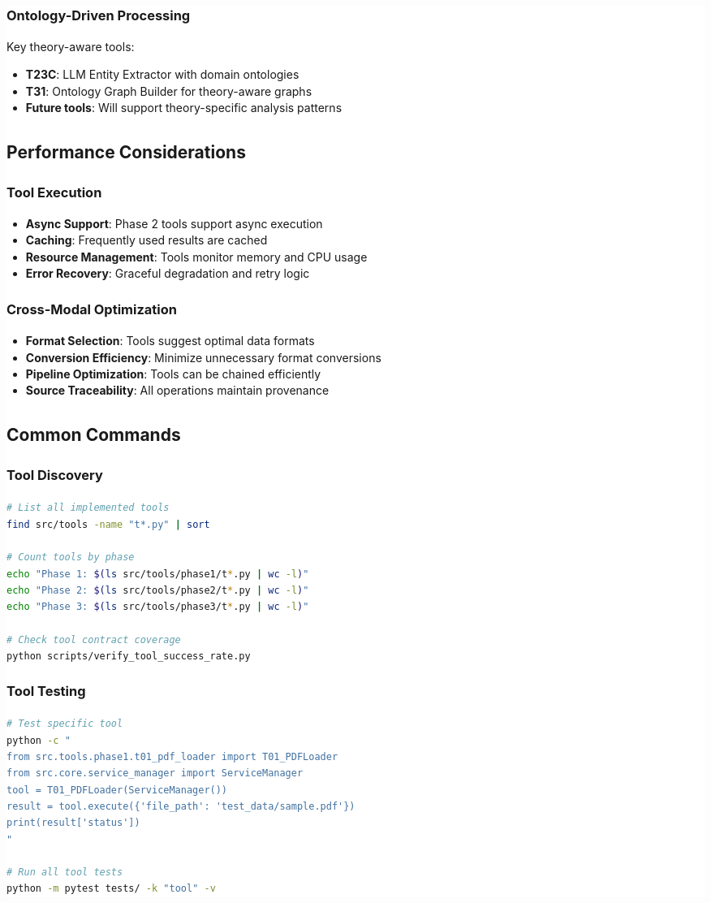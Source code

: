```python
```

### Ontology-Driven Processing
Key theory-aware tools:
- **T23C**: LLM Entity Extractor with domain ontologies
- **T31**: Ontology Graph Builder for theory-aware graphs
- **Future tools**: Will support theory-specific analysis patterns

## Performance Considerations

### Tool Execution
- **Async Support**: Phase 2 tools support async execution
- **Caching**: Frequently used results are cached
- **Resource Management**: Tools monitor memory and CPU usage
- **Error Recovery**: Graceful degradation and retry logic

### Cross-Modal Optimization
- **Format Selection**: Tools suggest optimal data formats
- **Conversion Efficiency**: Minimize unnecessary format conversions
- **Pipeline Optimization**: Tools can be chained efficiently
- **Source Traceability**: All operations maintain provenance

## Common Commands

### Tool Discovery
```bash
# List all implemented tools
find src/tools -name "t*.py" | sort

# Count tools by phase
echo "Phase 1: $(ls src/tools/phase1/t*.py | wc -l)"
echo "Phase 2: $(ls src/tools/phase2/t*.py | wc -l)"
echo "Phase 3: $(ls src/tools/phase3/t*.py | wc -l)"

# Check tool contract coverage
python scripts/verify_tool_success_rate.py
```

### Tool Testing
```bash
# Test specific tool
python -c "
from src.tools.phase1.t01_pdf_loader import T01_PDFLoader
from src.core.service_manager import ServiceManager
tool = T01_PDFLoader(ServiceManager())
result = tool.execute({'file_path': 'test_data/sample.pdf'})
print(result['status'])
"

# Run all tool tests
python -m pytest tests/ -k "tool" -v
```
